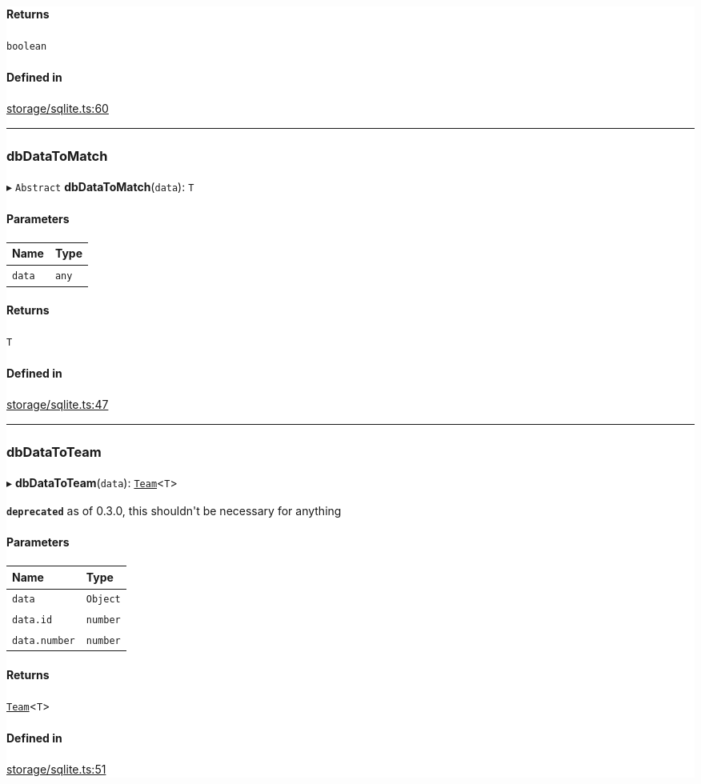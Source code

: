 #### Returns

`boolean`

#### Defined in

[storage/sqlite.ts:60](https://github.com/BREAD5940/frc-scouting/blob/5ba52e8/src/storage/sqlite.ts#L60)

___

### dbDataToMatch

▸ `Abstract` **dbDataToMatch**(`data`): `T`

#### Parameters

| Name | Type |
| :------ | :------ |
| `data` | `any` |

#### Returns

`T`

#### Defined in

[storage/sqlite.ts:47](https://github.com/BREAD5940/frc-scouting/blob/5ba52e8/src/storage/sqlite.ts#L47)

___

### dbDataToTeam

▸ **dbDataToTeam**(`data`): [`Team`](Team.md)<`T`\>

**`deprecated`** as of 0.3.0, this shouldn't be necessary for anything

#### Parameters

| Name | Type |
| :------ | :------ |
| `data` | `Object` |
| `data.id` | `number` |
| `data.number` | `number` |

#### Returns

[`Team`](Team.md)<`T`\>

#### Defined in

[storage/sqlite.ts:51](https://github.com/BREAD5940/frc-scouting/blob/5ba52e8/src/storage/sqlite.ts#L51)
